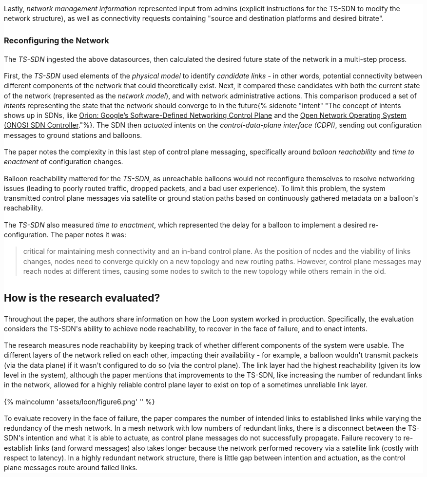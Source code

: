 Lastly, _network management information_ represented input from admins (explicit instructions for the TS-SDN to modify the network structure), as well as connectivity requests containing "source and destination platforms and desired bitrate".

### Reconfiguring the Network

The _TS-SDN_ ingested the above datasources, then calculated the desired future state of the network in a multi-step process.

First, the _TS-SDN_ used elements of the _physical model_ to identify _candidate links_ - in other words, potential connectivity between different components of the network that could theoretically exist. Next, it compared these candidates with both the current state of the network (represented as the _network model_), and with network administrative actions. This comparison produced a set of _intents_ representing the state that the network should converge to in the future{% sidenote "intent" "The concept of intents shows up in SDNs, like [Orion: Google’s Software-Defined Networking Control Plane](https://www.usenix.org/system/files/nsdi21-ferguson.pdf) and the [Open Network Operating System (ONOS) SDN Controller](https://opennetworking.org/onos/)."%}. The SDN then _actuated_ intents on the _control-data-plane interface (CDPI)_, sending out configuration messages to ground stations and balloons.

The paper notes the complexity in this last step of control plane messaging, specifically around _balloon reachability_ and _time to enactment_ of configuration changes.

Balloon reachability mattered for the _TS-SDN_, as unreachable balloons would not reconfigure themselves to resolve networking issues (leading to poorly routed traffic, dropped packets, and a bad user experience). To limit this problem, the system transmitted control plane messages via satellite or ground station paths based on continuously gathered metadata on a balloon's reachability.

The _TS-SDN_ also measured _time to enactment_, which represented the delay for a balloon to implement a desired re-configuration. The paper notes it was:

> critical for maintaining mesh connectivity and an in-band control plane. As the position of nodes and the viability of links changes, nodes need to converge quickly on a new topology and new routing paths. However, control plane messages may reach nodes at different times, causing some nodes to switch to the new topology while others remain in the old.

## How is the research evaluated?

Throughout the paper, the authors share information on how the Loon system worked in production. Specifically, the evaluation considers the TS-SDN's ability to achieve node reachability, to recover in the face of failure, and to enact intents.

The research measures node reachability by keeping track of whether different components of the system were usable. The different layers of the network relied on each other, impacting their availability - for example, a balloon wouldn't transmit packets (via the data plane) if it wasn't configured to do so (via the control plane). The link layer had the highest reachability (given its low level in the system), although the paper mentions that improvements to the TS-SDN, like increasing the number of redundant links in the network, allowed for a highly reliable control plane layer to exist on top of a sometimes unreliable link layer.

{% maincolumn 'assets/loon/figure6.png' '' %}

To evaluate recovery in the face of failure, the paper compares the number of intended links to established links while varying the redundancy of the mesh network. In a mesh network with low numbers of redundant links, there is a disconnect between the TS-SDN's intention and what it is able to actuate, as control plane messages do not successfully propagate. Failure recovery to re-establish links (and forward messages) also takes longer because the network performed recovery via a satellite link (costly with respect to latency). In a highly redundant network structure, there is little gap between intention and actuation, as the control plane messages route around failed links.
